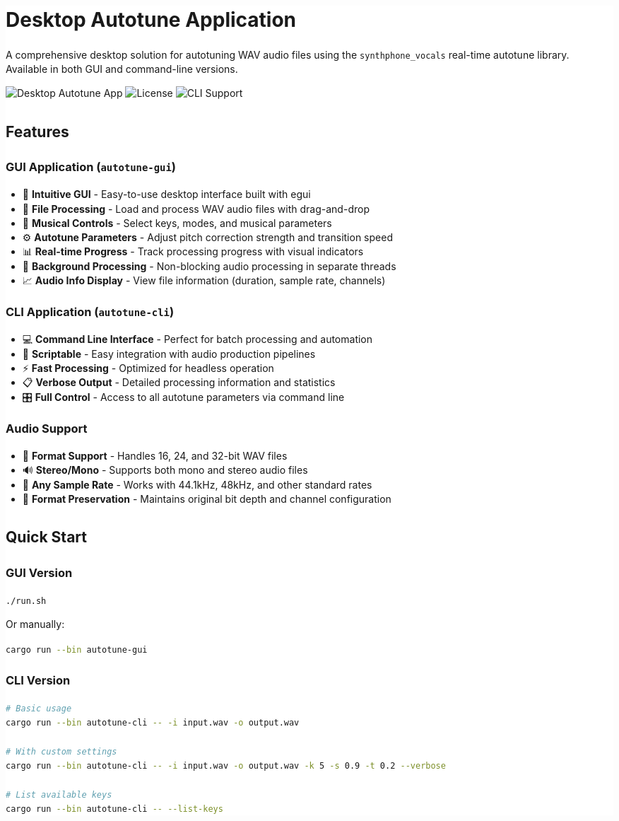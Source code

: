 # Desktop Autotune Application

A comprehensive desktop solution for autotuning WAV audio files using the `synthphone_vocals` real-time autotune library. Available in both GUI and command-line versions.

![Desktop Autotune App](https://img.shields.io/badge/Rust-GUI-orange?style=flat&logo=rust)
![License](https://img.shields.io/badge/license-MIT-blue.svg)
![CLI Support](https://img.shields.io/badge/CLI-supported-green)

## Features

### GUI Application (`autotune-gui`)
- 🎵 **Intuitive GUI** - Easy-to-use desktop interface built with egui
- 📁 **File Processing** - Load and process WAV audio files with drag-and-drop
- 🎼 **Musical Controls** - Select keys, modes, and musical parameters
- ⚙️ **Autotune Parameters** - Adjust pitch correction strength and transition speed
- 📊 **Real-time Progress** - Track processing progress with visual indicators
- 🔄 **Background Processing** - Non-blocking audio processing in separate threads
- 📈 **Audio Info Display** - View file information (duration, sample rate, channels)

### CLI Application (`autotune-cli`)
- 💻 **Command Line Interface** - Perfect for batch processing and automation
- 🔧 **Scriptable** - Easy integration with audio production pipelines
- ⚡ **Fast Processing** - Optimized for headless operation
- 📋 **Verbose Output** - Detailed processing information and statistics
- 🎛️ **Full Control** - Access to all autotune parameters via command line

### Audio Support
- 💾 **Format Support** - Handles 16, 24, and 32-bit WAV files
- 🔊 **Stereo/Mono** - Supports both mono and stereo audio files
- 📏 **Any Sample Rate** - Works with 44.1kHz, 48kHz, and other standard rates
- 🔄 **Format Preservation** - Maintains original bit depth and channel configuration

## Quick Start

### GUI Version
```bash
./run.sh
```
Or manually:
```bash
cargo run --bin autotune-gui
```

### CLI Version
```bash
# Basic usage
cargo run --bin autotune-cli -- -i input.wav -o output.wav

# With custom settings
cargo run --bin autotune-cli -- -i input.wav -o output.wav -k 5 -s 0.9 -t 0.2 --verbose

# List available keys
cargo run --bin autotune-cli -- --list-keys
```
